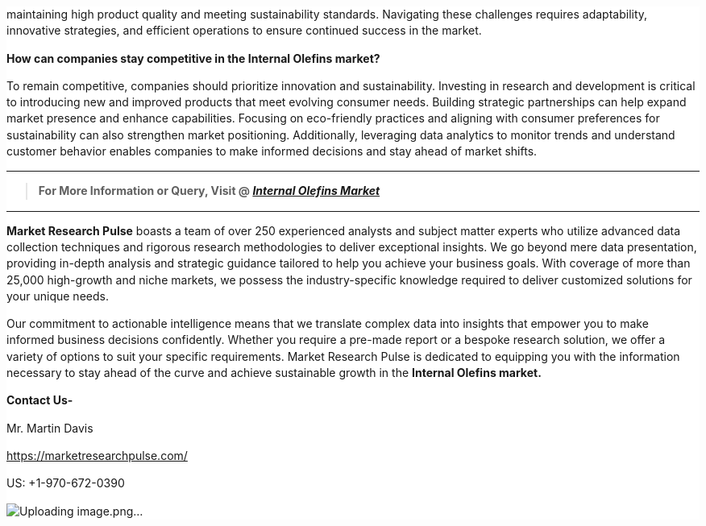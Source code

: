 maintaining high product quality and meeting sustainability standards. Navigating these challenges requires adaptability, innovative strategies, and efficient operations to ensure continued success in the market.</p><p><strong>How can companies stay competitive in the Internal Olefins market?</strong></p><p>To remain competitive, companies should prioritize innovation and sustainability. Investing in research and development is critical to introducing new and improved products that meet evolving consumer needs. Building strategic partnerships can help expand market presence and enhance capabilities. Focusing on eco-friendly practices and aligning with consumer preferences for sustainability can also strengthen market positioning. Additionally, leveraging data analytics to monitor trends and understand customer behavior enables companies to make informed decisions and stay ahead of market shifts.</p><hr /><blockquote><p><strong>For More Information or Query, Visit @&nbsp;<em><a href="https://marketresearchpulse.com/report/145468/internal-olefins-market?utm_source=Linkedin&utm_medium=029">Internal Olefins Market</a></em></strong></p></blockquote><hr /><p><strong>Market Research Pulse</strong> boasts a team of over 250 experienced analysts and subject matter experts who utilize advanced data collection techniques and rigorous research methodologies to deliver exceptional insights. We go beyond mere data presentation, providing in-depth analysis and strategic guidance tailored to help you achieve your business goals. With coverage of more than 25,000 high-growth and niche markets, we possess the industry-specific knowledge required to deliver customized solutions for your unique needs.</p><p>Our commitment to actionable intelligence means that we translate complex data into insights that empower you to make informed business decisions confidently. Whether you require a pre-made report or a bespoke research solution, we offer a variety of options to suit your specific requirements. Market Research Pulse is dedicated to equipping you with the information necessary to stay ahead of the curve and achieve sustainable growth in the <strong>Internal Olefins market.</strong></p><p><strong>Contact Us-</strong></p><p>Mr. Martin Davis</p><p>https://marketresearchpulse.com/</p><p>US: +1-970-672-0390</p>
![Uploading image.png…]()
